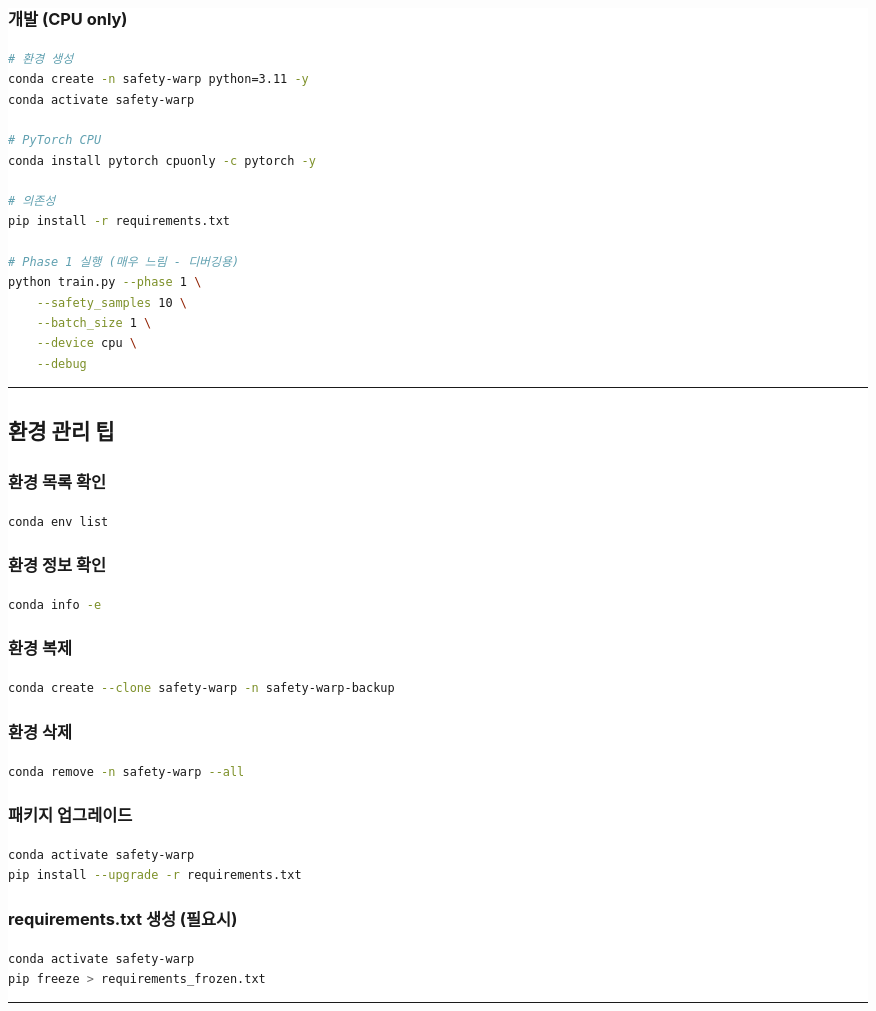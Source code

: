 ### 개발 (CPU only)

```bash
# 환경 생성
conda create -n safety-warp python=3.11 -y
conda activate safety-warp

# PyTorch CPU
conda install pytorch cpuonly -c pytorch -y

# 의존성
pip install -r requirements.txt

# Phase 1 실행 (매우 느림 - 디버깅용)
python train.py --phase 1 \
    --safety_samples 10 \
    --batch_size 1 \
    --device cpu \
    --debug
```

---

## 환경 관리 팁

### 환경 목록 확인
```bash
conda env list
```

### 환경 정보 확인
```bash
conda info -e
```

### 환경 복제
```bash
conda create --clone safety-warp -n safety-warp-backup
```

### 환경 삭제
```bash
conda remove -n safety-warp --all
```

### 패키지 업그레이드
```bash
conda activate safety-warp
pip install --upgrade -r requirements.txt
```

### requirements.txt 생성 (필요시)
```bash
conda activate safety-warp
pip freeze > requirements_frozen.txt
```

---